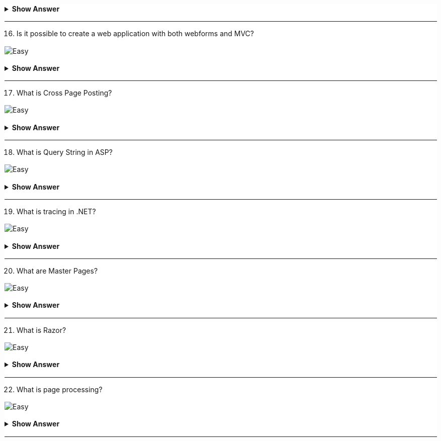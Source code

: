 <details><summary> <b> Show Answer </b> </summary></details>

---

16.  Is it possible to create a web application with both webforms and MVC?

![Easy](https://github.com/revaturelabs/interviewquestions/blob/dev/ComplexityTags/simple%20(2).svg)

<details><summary> <b> Show Answer </b> </summary></details>

---

17. What is Cross Page Posting?

![Easy](https://github.com/revaturelabs/interviewquestions/blob/dev/ComplexityTags/simple%20(2).svg)

<details><summary> <b> Show Answer </b> </summary></details>

---

18. What is Query String in ASP?

![Easy](https://github.com/revaturelabs/interviewquestions/blob/dev/ComplexityTags/simple%20(2).svg)

<details><summary> <b> Show Answer </b> </summary></details>

---

19. What is tracing in .NET?

![Easy](https://github.com/revaturelabs/interviewquestions/blob/dev/ComplexityTags/simple%20(2).svg)

<details><summary> <b> Show Answer </b> </summary></details>

---

20. What are Master Pages?

![Easy](https://github.com/revaturelabs/interviewquestions/blob/dev/ComplexityTags/simple%20(2).svg)

<details><summary> <b> Show Answer </b> </summary></details>

---

21. What is Razor?

![Easy](https://github.com/revaturelabs/interviewquestions/blob/dev/ComplexityTags/simple%20(2).svg)

<details><summary> <b> Show Answer </b> </summary></details>

---

22. What is page processing?

![Easy](https://github.com/revaturelabs/interviewquestions/blob/dev/ComplexityTags/simple%20(2).svg)

<details><summary> <b> Show Answer </b> </summary></details>

---

